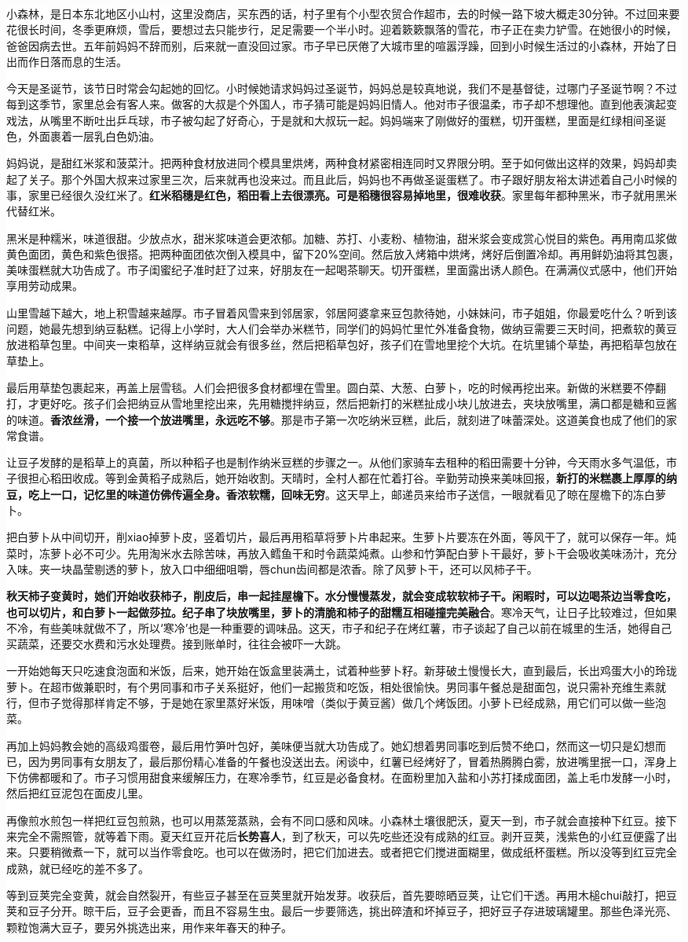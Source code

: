 小森林，是日本东北地区小山村，这里没商店，买东西的话，村子里有个小型农贸合作超市，去的时候一路下坡大概走30分钟。不过回来要花很长时间，冬季更麻烦，雪后，要想过去只能步行，足足需要一个半小时。迎着簌簌飘落的雪花，市子正在卖力铲雪。在她很小的时候，爸爸因病去世。五年前妈妈不辞而别，后来就一直没回过家。市子早已厌倦了大城市里的喧嚣浮躁，回到小时候生活过的小森林，开始了日出而作日落而息的生活。

今天是圣诞节，该节日时常会勾起她的回忆。小时候她请求妈妈过圣诞节，妈妈总是较真地说，我们不是基督徒，过哪门子圣诞节啊？不过每到这季节，家里总会有客人来。做客的大叔是个外国人，市子猜可能是妈妈旧情人。他对市子很温柔，市子却不想理他。直到他表演起变戏法，从嘴里不断吐出乒乓球，市子被勾起了好奇心，于是就和大叔玩一起。妈妈端来了刚做好的蛋糕，切开蛋糕，里面是红绿相间圣诞色，外面裹着一层乳白色奶油。

妈妈说，是甜红米浆和菠菜汁。把两种食材放进同个模具里烘烤，两种食材紧密相连同时又界限分明。至于如何做出这样的效果，妈妈却卖起了关子。那个外国大叔来过家里三次，后来就再也没来过。而且此后，妈妈也不再做圣诞蛋糕了。市子跟好朋友裕太讲述着自己小时候的事，家里已经很久没红米了。**红米稻穗是红色，稻田看上去很漂亮。可是稻穗很容易掉地里，很难收获**。家里每年都种黑米，市子就用黑米代替红米。

黑米是种糯米，味道很甜。少放点水，甜米浆味道会更浓郁。加糖、苏打、小麦粉、植物油，甜米浆会变成赏心悦目的紫色。再用南瓜浆做黄色面团，黄色和紫色很搭。把两种面团依次倒入模具中，留下20%空间。然后放入烤箱中烘烤，烤好后倒置冷却。再用鲜奶油将其包裹，美味蛋糕就大功告成了。市子闺蜜纪子准时赶了过来，好朋友在一起喝茶聊天。切开蛋糕，里面露出诱人颜色。在满满仪式感中，他们开始享用劳动成果。

山里雪越下越大，地上积雪越来越厚。市子冒着风雪来到邻居家，邻居阿婆拿来豆包款待她，小妹妹问，市子姐姐，你最爱吃什么？听到该问题，她最先想到纳豆黏糕。记得上小学时，大人们会举办米糕节，同学们的妈妈忙里忙外准备食物，做纳豆需要三天时间，把煮软的黄豆放进稻草包里。中间夹一束稻草，这样纳豆就会有很多丝，然后把稻草包好，孩子们在雪地里挖个大坑。在坑里铺个草垫，再把稻草包放在草垫上。

最后用草垫包裹起来，再盖上层雪毯。人们会把很多食材都埋在雪里。圆白菜、大葱、白萝卜，吃的时候再挖出来。新做的米糕要不停翻打，才更好吃。孩子们会把纳豆从雪地里挖出来，先用糖搅拌纳豆，然后把新打的米糕扯成小块儿放进去，夹块放嘴里，满口都是糖和豆酱的味道。**香浓丝滑，一个接一个放进嘴里，永远吃不够**。那是市子第一次吃纳米豆糕，此后，就刻进了味蕾深处。这道美食也成了他们的家常食谱。

让豆子发酵的是稻草上的真菌，所以种稻子也是制作纳米豆糕的步骤之一。从他们家骑车去租种的稻田需要十分钟，今天雨水多气温低，市子很担心稻田收成。等到金黄稻子成熟后，她开始收割。天晴时，全村人都在忙着打谷。辛勤劳动换来美味回报，**新打的米糕裹上厚厚的纳豆，吃上一口，记忆里的味道仿佛传遍全身。香浓软糯，回味无穷**。这天早上，邮递员来给市子送信，一眼就看见了晾在屋檐下的冻白萝卜。

把白萝卜从中间切开，削xiao掉萝卜皮，竖着切片，最后再用稻草将萝卜片串起来。生萝卜片要冻在外面，等风干了，就可以保存一年。炖菜时，冻萝卜必不可少。先用淘米水去除苦味，再放入鳕鱼干和时令蔬菜炖煮。山参和竹笋配白萝卜干最好，萝卜干会吸收美味汤汁，充分入味。夹一块晶莹剔透的萝卜，放入口中细细咀嚼，唇chun齿间都是浓香。除了风萝卜干，还可以风柿子干。

**秋天柿子变黄时，她们开始收获柿子，削皮后，串一起挂屋檐下。水分慢慢蒸发，就会变成软软柿子干。闲暇时，可以边喝茶边当零食吃，也可以切片，和白萝卜一起做莎拉。纪子串了块放嘴里，萝卜的清脆和柿子的甜糯互相碰撞完美融合**。寒冷天气，让日子比较难过，但如果不冷，有些美味就做不了，所以‘寒冷’也是一种重要的调味品。这天，市子和纪子在烤红薯，市子谈起了自己以前在城里的生活，她得自己买蔬菜，还要交水费和污水处理费。接到账单时，往往会被吓一大跳。

一开始她每天只吃速食泡面和米饭，后来，她开始在饭盒里装满土，试着种些萝卜籽。新芽破土慢慢长大，直到最后，长出鸡蛋大小的玲珑萝卜。在超市做兼职时，有个男同事和市子关系挺好，他们一起搬货和吃饭，相处很愉快。男同事午餐总是甜面包，说只需补充维生素就行，但市子觉得那样肯定不够，于是她在家里蒸好米饭，用味噌（类似于黄豆酱）做几个烤饭团。小萝卜已经成熟，用它们可以做一些泡菜。

再加上妈妈教会她的高级鸡蛋卷，最后用竹笋叶包好，美味便当就大功告成了。她幻想着男同事吃到后赞不绝口，然而这一切只是幻想而已，因为男同事有女朋友了，最后那份精心准备的午餐也没送出去。闲谈中，红薯已经烤好了，冒着热腾腾白雾，放进嘴里抿一口，浑身上下仿佛都暖和了。市子习惯用甜食来缓解压力，在寒冷季节，红豆是必备食材。在面粉里加入盐和小苏打揉成面团，盖上毛巾发酵一小时，然后把红豆泥包在面皮儿里。

再像煎水煎包一样把红豆包煎熟，也可以用蒸笼蒸熟，会有不同口感和风味。小森林土壤很肥沃，夏天一到，市子就会直接种下红豆。接下来完全不需照管，就等着下雨。夏天红豆开花后**长势喜人**，到了秋天，可以先吃些还没有成熟的红豆。剥开豆荚，浅紫色的小红豆便露了出来。只要稍微煮一下，就可以当作零食吃。也可以在做汤时，把它们加进去。或者把它们搅进面糊里，做成纸杯蛋糕。所以没等到红豆完全成熟，就已经吃的差不多了。

等到豆荚完全变黄，就会自然裂开，有些豆子甚至在豆荚里就开始发芽。收获后，首先要晾晒豆荚，让它们干透。再用木槌chui敲打，把豆荚和豆子分开。晾干后，豆子会更香，而且不容易生虫。最后一步要筛选，挑出碎渣和坏掉豆子，把好豆子存进玻璃罐里。那些色泽光亮、颗粒饱满大豆子，要另外挑选出来，用作来年春天的种子。

